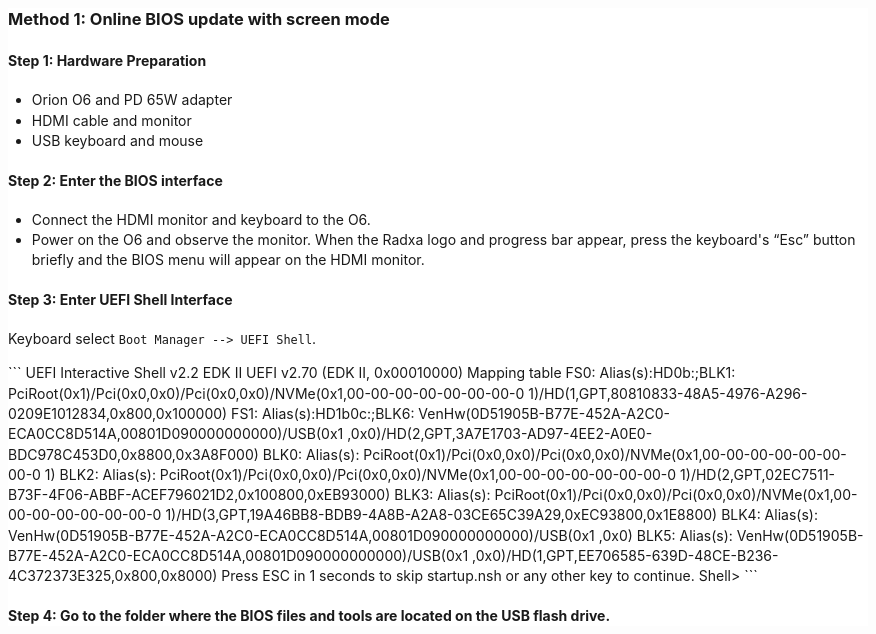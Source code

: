 ### Method 1: Online BIOS update with screen mode

#### Step 1: Hardware Preparation

- Orion O6 and PD 65W adapter
- HDMI cable and monitor
- USB keyboard and mouse

#### Step 2: Enter the BIOS interface

- Connect the HDMI monitor and keyboard to the O6.
- Power on the O6 and observe the monitor. When the Radxa logo and progress bar appear, press the keyboard's “Esc” button briefly and the BIOS menu will appear on the HDMI monitor.

#### Step 3: Enter UEFI Shell Interface

Keyboard select `Boot Manager --> UEFI Shell`.

<NewCodeBlock tip="O6-UEFI-Shell>" type="device">
```
UEFI Interactive Shell v2.2
EDK II
UEFI v2.70 (EDK II, 0x00010000)
Mapping table
      FS0: Alias(s):HD0b:;BLK1:
          PciRoot(0x1)/Pci(0x0,0x0)/Pci(0x0,0x0)/NVMe(0x1,00-00-00-00-00-00-00-0
1)/HD(1,GPT,80810833-48A5-4976-A296-0209E1012834,0x800,0x100000)
      FS1: Alias(s):HD1b0c:;BLK6:
          VenHw(0D51905B-B77E-452A-A2C0-ECA0CC8D514A,00801D090000000000)/USB(0x1
,0x0)/HD(2,GPT,3A7E1703-AD97-4EE2-A0E0-BDC978C453D0,0x8800,0x3A8F000)
     BLK0: Alias(s):
          PciRoot(0x1)/Pci(0x0,0x0)/Pci(0x0,0x0)/NVMe(0x1,00-00-00-00-00-00-00-0
1)
     BLK2: Alias(s):
          PciRoot(0x1)/Pci(0x0,0x0)/Pci(0x0,0x0)/NVMe(0x1,00-00-00-00-00-00-00-0
1)/HD(2,GPT,02EC7511-B73F-4F06-ABBF-ACEF796021D2,0x100800,0xEB93000)
     BLK3: Alias(s):
          PciRoot(0x1)/Pci(0x0,0x0)/Pci(0x0,0x0)/NVMe(0x1,00-00-00-00-00-00-00-0
1)/HD(3,GPT,19A46BB8-BDB9-4A8B-A2A8-03CE65C39A29,0xEC93800,0x1E8800)
     BLK4: Alias(s):
          VenHw(0D51905B-B77E-452A-A2C0-ECA0CC8D514A,00801D090000000000)/USB(0x1
,0x0)
     BLK5: Alias(s):
          VenHw(0D51905B-B77E-452A-A2C0-ECA0CC8D514A,00801D090000000000)/USB(0x1
,0x0)/HD(1,GPT,EE706585-639D-48CE-B236-4C372373E325,0x800,0x8000)
Press ESC in 1 seconds to skip startup.nsh or any other key to continue.
Shell>
```
</NewCodeBlock>

#### Step 4: Go to the folder where the BIOS files and tools are located on the USB flash drive.
